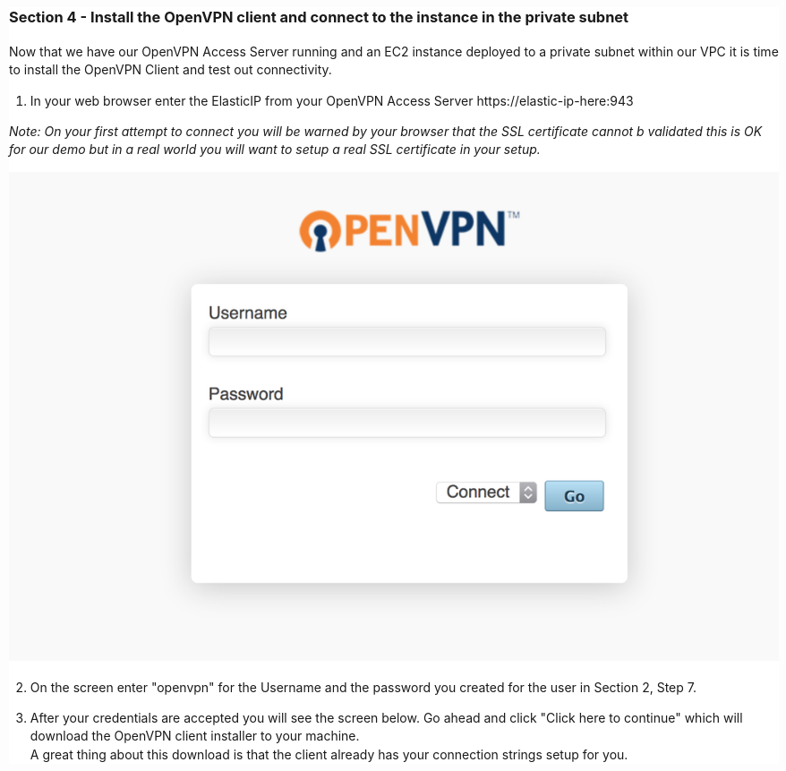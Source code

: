 
### Section 4 - Install the OpenVPN client and connect to the instance in the private subnet
Now that we have our OpenVPN Access Server running and an EC2 instance deployed to a private subnet within our VPC it is time to install the OpenVPN Client and test out connectivity.
  1. In your web browser enter the ElasticIP from your OpenVPN Access Server https://elastic-ip-here:943  

  *Note: On your first attempt to connect you will be warned by your browser that the SSL certificate cannot b validated this is OK for our demo but in a real world you will want to setup a real SSL certificate in your setup.*

  ![ALT](/assets/1strategy-openvpn-to-aws--openvpn-connect.png)

  2. On the screen enter "openvpn" for the Username and the password you created for the user in Section 2, Step 7.

  3. After your credentials are accepted you will see the screen below. Go ahead and click "Click here to continue" which will download the OpenVPN client installer to your machine.  
  A great thing about this download is that the client already has your connection strings setup for you.  
